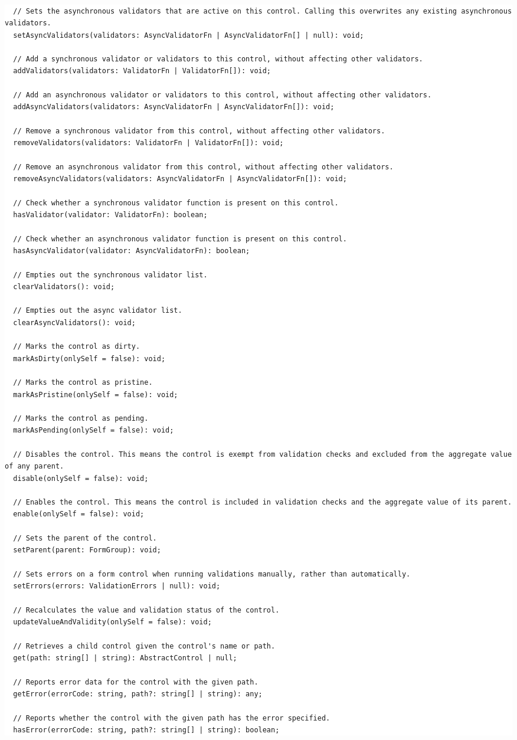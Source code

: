 ```tsx
  // Sets the asynchronous validators that are active on this control. Calling this overwrites any existing asynchronous validators.
  setAsyncValidators(validators: AsyncValidatorFn | AsyncValidatorFn[] | null): void;

  // Add a synchronous validator or validators to this control, without affecting other validators.
  addValidators(validators: ValidatorFn | ValidatorFn[]): void;

  // Add an asynchronous validator or validators to this control, without affecting other validators.
  addAsyncValidators(validators: AsyncValidatorFn | AsyncValidatorFn[]): void;

  // Remove a synchronous validator from this control, without affecting other validators.
  removeValidators(validators: ValidatorFn | ValidatorFn[]): void;

  // Remove an asynchronous validator from this control, without affecting other validators.
  removeAsyncValidators(validators: AsyncValidatorFn | AsyncValidatorFn[]): void;

  // Check whether a synchronous validator function is present on this control.
  hasValidator(validator: ValidatorFn): boolean;

  // Check whether an asynchronous validator function is present on this control.
  hasAsyncValidator(validator: AsyncValidatorFn): boolean;

  // Empties out the synchronous validator list.
  clearValidators(): void;

  // Empties out the async validator list.
  clearAsyncValidators(): void;

  // Marks the control as dirty.
  markAsDirty(onlySelf = false): void;

  // Marks the control as pristine.
  markAsPristine(onlySelf = false): void;

  // Marks the control as pending.
  markAsPending(onlySelf = false): void;

  // Disables the control. This means the control is exempt from validation checks and excluded from the aggregate value of any parent.
  disable(onlySelf = false): void;

  // Enables the control. This means the control is included in validation checks and the aggregate value of its parent.
  enable(onlySelf = false): void;

  // Sets the parent of the control.
  setParent(parent: FormGroup): void;

  // Sets errors on a form control when running validations manually, rather than automatically.
  setErrors(errors: ValidationErrors | null): void;

  // Recalculates the value and validation status of the control.
  updateValueAndValidity(onlySelf = false): void;

  // Retrieves a child control given the control's name or path.
  get(path: string[] | string): AbstractControl | null;

  // Reports error data for the control with the given path.
  getError(errorCode: string, path?: string[] | string): any;

  // Reports whether the control with the given path has the error specified.
  hasError(errorCode: string, path?: string[] | string): boolean;
```